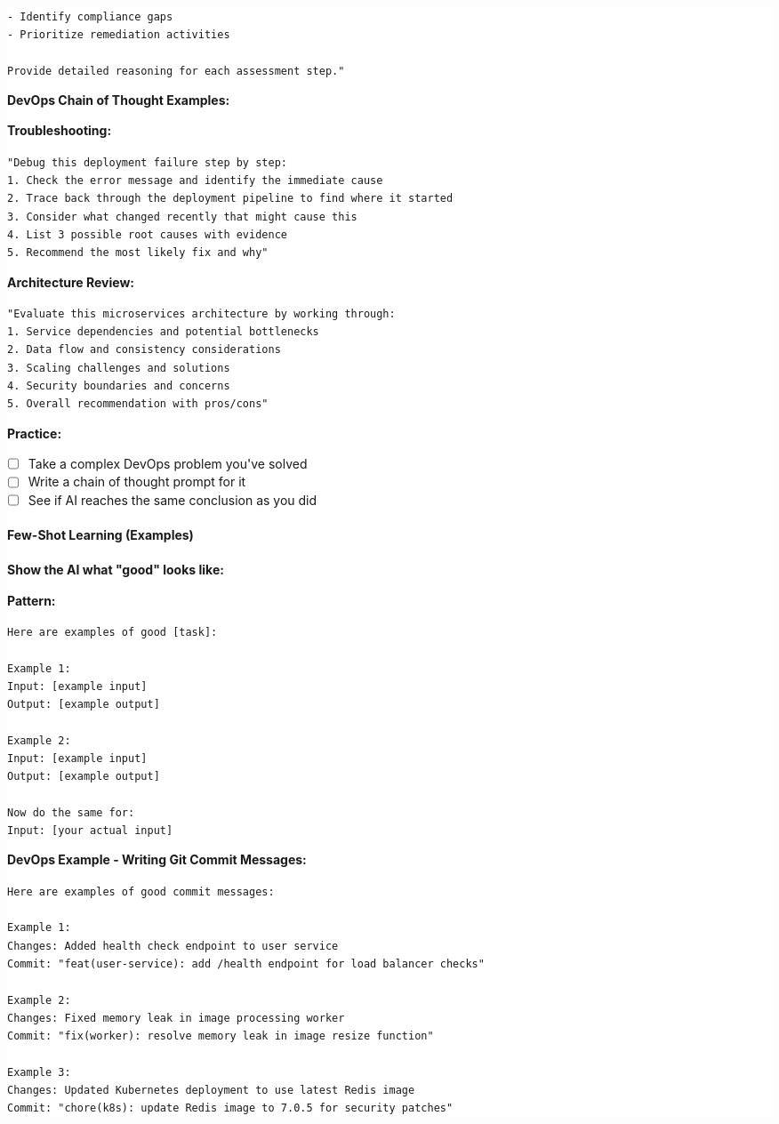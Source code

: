 ```
- Identify compliance gaps
- Prioritize remediation activities

Provide detailed reasoning for each assessment step."
```

**DevOps Chain of Thought Examples:**

**Troubleshooting:**
```
"Debug this deployment failure step by step:
1. Check the error message and identify the immediate cause
2. Trace back through the deployment pipeline to find where it started
3. Consider what changed recently that might cause this
4. List 3 possible root causes with evidence
5. Recommend the most likely fix and why"
```

**Architecture Review:**
```
"Evaluate this microservices architecture by working through:
1. Service dependencies and potential bottlenecks
2. Data flow and consistency considerations  
3. Scaling challenges and solutions
4. Security boundaries and concerns
5. Overall recommendation with pros/cons"
```

**Practice:**
- [ ] Take a complex DevOps problem you've solved
- [ ] Write a chain of thought prompt for it
- [ ] See if AI reaches the same conclusion as you did

#### **Few-Shot Learning (Examples)**

**Show the AI what "good" looks like:**

**Pattern:**
```
Here are examples of good [task]:

Example 1:
Input: [example input]
Output: [example output]

Example 2:
Input: [example input]  
Output: [example output]

Now do the same for:
Input: [your actual input]
```

**DevOps Example - Writing Git Commit Messages:**
```
Here are examples of good commit messages:

Example 1:
Changes: Added health check endpoint to user service
Commit: "feat(user-service): add /health endpoint for load balancer checks"

Example 2:  
Changes: Fixed memory leak in image processing worker
Commit: "fix(worker): resolve memory leak in image resize function"

Example 3:
Changes: Updated Kubernetes deployment to use latest Redis image
Commit: "chore(k8s): update Redis image to 7.0.5 for security patches"
```